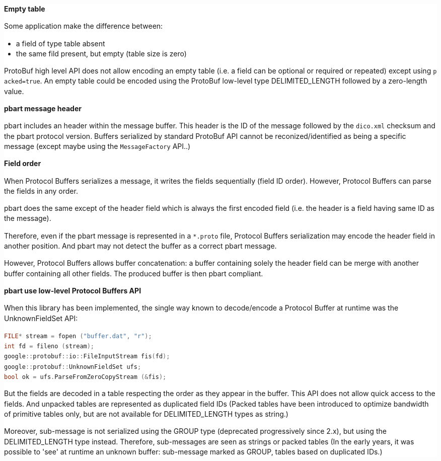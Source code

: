 **Empty table**

Some application make the difference between:
- a field of type table absent
- the same fild present, but empty (table size is zero)

ProtoBuf high level API does not allow encoding an empty table 
(i.e. a field can be optional or required or repeated) except using `packed=true`.
An empty table could be encoded using the ProtoBuf low-level type DELIMITED_LENGTH followed by a zero-length value.

**pbart message header**

pbart includes an header within the message buffer. This header is the ID of the message followed by the `dico.xml` checksum and the pbart protocol version.
Buffers serialized by standard ProtoBuf API cannot be reconized/identified as being a specific message (except maybe using the `MessageFactory` API..)

**Field order**

When Protocol Buffers serializes a message, it writes the fields sequentially (field ID order).
However, Protocol Buffers can parse the fields in any order.

pbart does the same except of the header field which is always the first encoded field (i.e. the header is a field having same ID as the message).

Therefore, even if the pbart message is represented in a `*.proto` file, Protocol Buffers serialization may encode the header field in another position. 
And pbart may not detect the buffer as a correct pbart message.

However, Protocol Buffers allows buffer concatenation: 
a buffer containing solely the header field can be merge with another buffer containing all other fields. 
The produced buffer is then pbart compliant.

**pbart use low-level Protocol Buffers API**

When this library has been implemented, the single way known to decode/encode a Protocol Buffer at runtime was the UnknownFieldSet API:

```cpp
FILE* stream = fopen ("buffer.dat", "r");
int fd = fileno (stream);
google::protobuf::io::FileInputStream fis(fd);
google::protobuf::UnknownFieldSet ufs;
bool ok = ufs.ParseFromZeroCopyStream (&fis);
```

But the fields are decoded in a table respecting the order as they appear in the buffer.
This API does not allow quick access to the fields.
And unpacked tables are represented as duplicated field IDs 
(Packed tables have been introduced to optimize bandwidth of primitive tables only, but are not available for DELIMITED_LENGTH types as string.)

Moreover, sub-message is not serialized using the GROUP type (deprecated progressively since 2.x), but using the DELIMITED_LENGTH type instead. 
Therefore, sub-messages are seen as strings or packed tables (In the early years, it was possible to 'see' at runtime an unknown buffer: sub-message marked as GROUP, tables based on duplicated IDs.)

